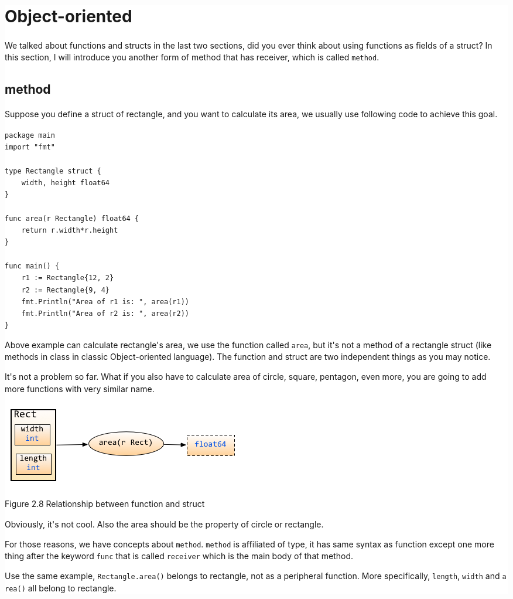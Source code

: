 # Object-oriented

We talked about functions and structs in the last two sections, did you ever think about using functions as fields of a struct? In this section, I will introduce you another form of method that has receiver, which is called `method`.

## method

Suppose you define a struct of rectangle, and you want to calculate its area, we usually use following code to achieve this goal.

	package main
	import "fmt"

	type Rectangle struct {
    	width, height float64
	}

	func area(r Rectangle) float64 {
    	return r.width*r.height
	}

	func main() {
    	r1 := Rectangle{12, 2}
    	r2 := Rectangle{9, 4}
    	fmt.Println("Area of r1 is: ", area(r1))
    	fmt.Println("Area of r2 is: ", area(r2))
	}
	
Above example can calculate rectangle's area, we use the function called `area`, but it's not a method of a rectangle struct (like methods in class in classic Object-oriented language). The function and struct are two independent things as you may notice.

It's not a problem so far. What if you also have to calculate area of circle, square, pentagon, even more, you are going to add more functions with very similar name.

![](images/2.5.rect_func_without_receiver.png?raw=true)

Figure 2.8 Relationship between function and struct

Obviously, it's not cool. Also the area should be the property of circle or rectangle.

For those reasons, we have concepts about `method`. `method` is affiliated of type, it has same syntax as function except one more thing after the keyword `func` that is called `receiver` which is the main body of that method.

Use the same example, `Rectangle.area()` belongs to rectangle, not as a peripheral function. More specifically, `length`, `width` and `area()` all belong to rectangle.
